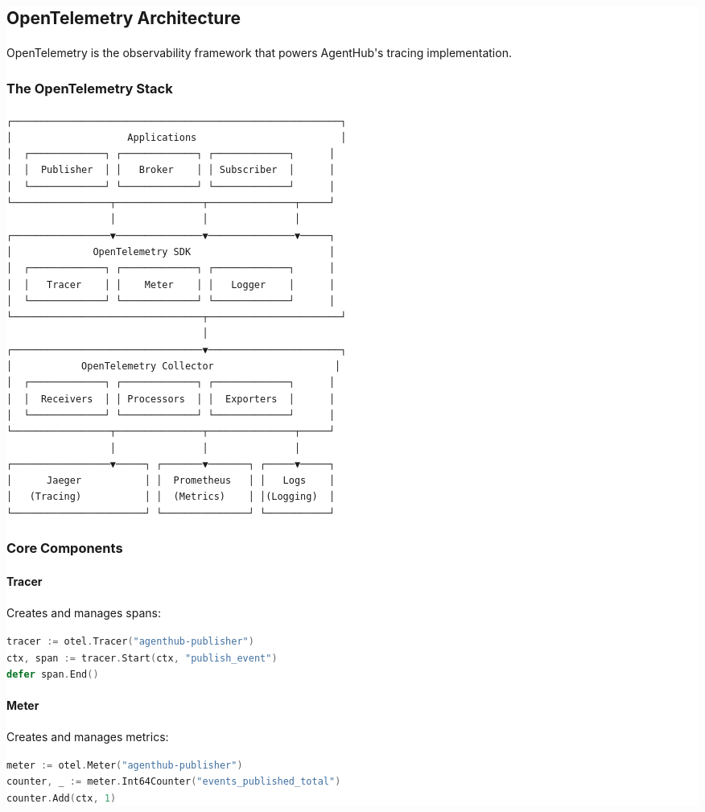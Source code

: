 ## OpenTelemetry Architecture

OpenTelemetry is the observability framework that powers AgentHub's tracing implementation.

### The OpenTelemetry Stack

```
┌─────────────────────────────────────────────────────────┐
│                    Applications                         │
│  ┌─────────────┐ ┌─────────────┐ ┌─────────────┐      │
│  │  Publisher  │ │   Broker    │ │ Subscriber  │      │
│  └─────────────┘ └─────────────┘ └─────────────┘      │
└─────────────────┬───────────────┬───────────────┬─────┘
                  │               │               │
┌─────────────────▼───────────────▼───────────────▼─────┐
│              OpenTelemetry SDK                        │
│  ┌─────────────┐ ┌─────────────┐ ┌─────────────┐      │
│  │   Tracer    │ │    Meter    │ │   Logger    │      │
│  └─────────────┘ └─────────────┘ └─────────────┘      │
└─────────────────────────────────┬───────────────────────┘
                                  │
┌─────────────────────────────────▼───────────────────────┐
│            OpenTelemetry Collector                     │
│  ┌─────────────┐ ┌─────────────┐ ┌─────────────┐      │
│  │  Receivers  │ │ Processors  │ │  Exporters  │      │
│  └─────────────┘ └─────────────┘ └─────────────┘      │
└─────────────────┬───────────────┬───────────────┬─────┘
                  │               │               │
┌─────────────────▼─────┐ ┌───────▼───────┐ ┌─────▼─────┐
│      Jaeger           │ │  Prometheus   │ │   Logs    │
│   (Tracing)           │ │  (Metrics)    │ │(Logging)  │
└───────────────────────┘ └───────────────┘ └───────────┘
```

### Core Components

#### **Tracer**
Creates and manages spans:
```go
tracer := otel.Tracer("agenthub-publisher")
ctx, span := tracer.Start(ctx, "publish_event")
defer span.End()
```

#### **Meter**
Creates and manages metrics:
```go
meter := otel.Meter("agenthub-publisher")
counter, _ := meter.Int64Counter("events_published_total")
counter.Add(ctx, 1)
```
